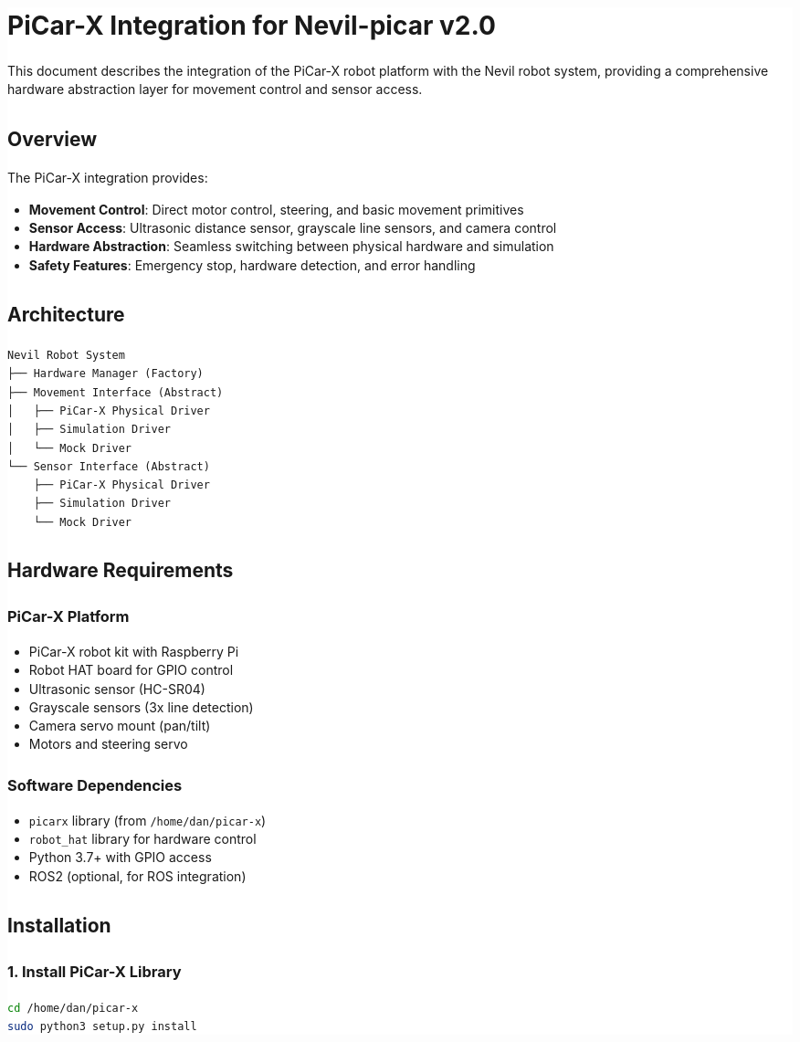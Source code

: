 # PiCar-X Integration for Nevil-picar v2.0

This document describes the integration of the PiCar-X robot platform with the Nevil robot system, providing a comprehensive hardware abstraction layer for movement control and sensor access.

## Overview

The PiCar-X integration provides:
- **Movement Control**: Direct motor control, steering, and basic movement primitives
- **Sensor Access**: Ultrasonic distance sensor, grayscale line sensors, and camera control
- **Hardware Abstraction**: Seamless switching between physical hardware and simulation
- **Safety Features**: Emergency stop, hardware detection, and error handling

## Architecture

```
Nevil Robot System
├── Hardware Manager (Factory)
├── Movement Interface (Abstract)
│   ├── PiCar-X Physical Driver
│   ├── Simulation Driver
│   └── Mock Driver
└── Sensor Interface (Abstract)
    ├── PiCar-X Physical Driver
    ├── Simulation Driver
    └── Mock Driver
```

## Hardware Requirements

### PiCar-X Platform
- PiCar-X robot kit with Raspberry Pi
- Robot HAT board for GPIO control
- Ultrasonic sensor (HC-SR04)
- Grayscale sensors (3x line detection)
- Camera servo mount (pan/tilt)
- Motors and steering servo

### Software Dependencies
- `picarx` library (from `/home/dan/picar-x`)
- `robot_hat` library for hardware control
- Python 3.7+ with GPIO access
- ROS2 (optional, for ROS integration)

## Installation

### 1. Install PiCar-X Library
```bash
cd /home/dan/picar-x
sudo python3 setup.py install
```
